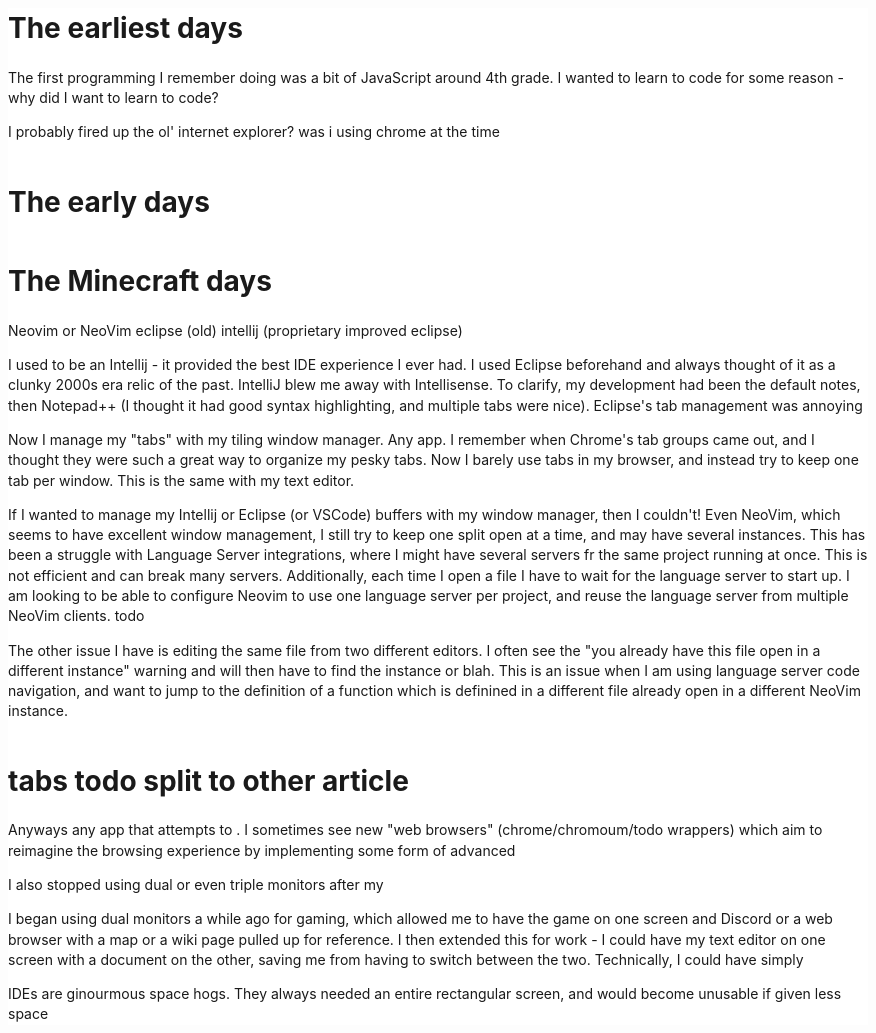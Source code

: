 # The earliest days

The first programming I remember doing was a bit of JavaScript around 4th grade. I wanted to learn to code for some reason - why did I want to learn to code?

I probably fired up the ol' internet explorer? was i using chrome at the time

# The early days

# The Minecraft days

Neovim or NeoVim
eclipse (old)
intellij (proprietary improved eclipse)

I used to be an Intellij - it provided the best IDE experience I ever had. I used Eclipse beforehand and always thought of it as a clunky 2000s era relic of the past. IntelliJ blew me away with Intellisense. To clarify, my development had been the default notes, then Notepad++ (I thought it had good syntax highlighting, and multiple tabs were nice). Eclipse's tab management was annoying

Now I manage my "tabs" with my tiling window manager. Any app. I remember when Chrome's tab groups came out, and I thought they were such a great way to organize my pesky tabs. Now I barely use tabs in my browser, and instead try to keep one tab per window. This is the same with my text editor.

If I wanted to manage my Intellij or Eclipse (or VSCode) buffers with my window manager, then I couldn't! Even NeoVim, which seems to have excellent window management, I still try to keep one split open at a time, and may have several instances. This has been a struggle with Language Server integrations, where I might have several servers fr the same project running at once. This is not efficient and can break many servers. Additionally, each time I open a file I have to wait for the language server to start up. I am looking to be able to configure Neovim to use one language server per project, and reuse the language server from multiple NeoVim clients. todo

The other issue I have is editing the same file from two different editors. I often see the "you already have this file open in a different instance" warning and will then have to find the instance or blah. This is an issue when I am using language server code navigation, and want to jump to the definition of a function which is definined in a different file already open in a different NeoVim instance.


# tabs todo split to other article
Anyways any app that attempts to . I sometimes see new "web browsers" (chrome/chromoum/todo wrappers) which aim to reimagine the browsing experience by implementing some form of advanced

I also stopped using dual or even triple monitors after my 

I began using dual monitors a while ago for gaming, which allowed me to have the game on one screen and Discord or a web browser with a map or a wiki page pulled up for reference. I then extended this for work - I could have my text editor on one screen with a document on the other, saving me from having to switch between the two. Technically, I could have simply 

IDEs are ginourmous space hogs. They always needed an entire rectangular screen, and would become unusable if given less space
